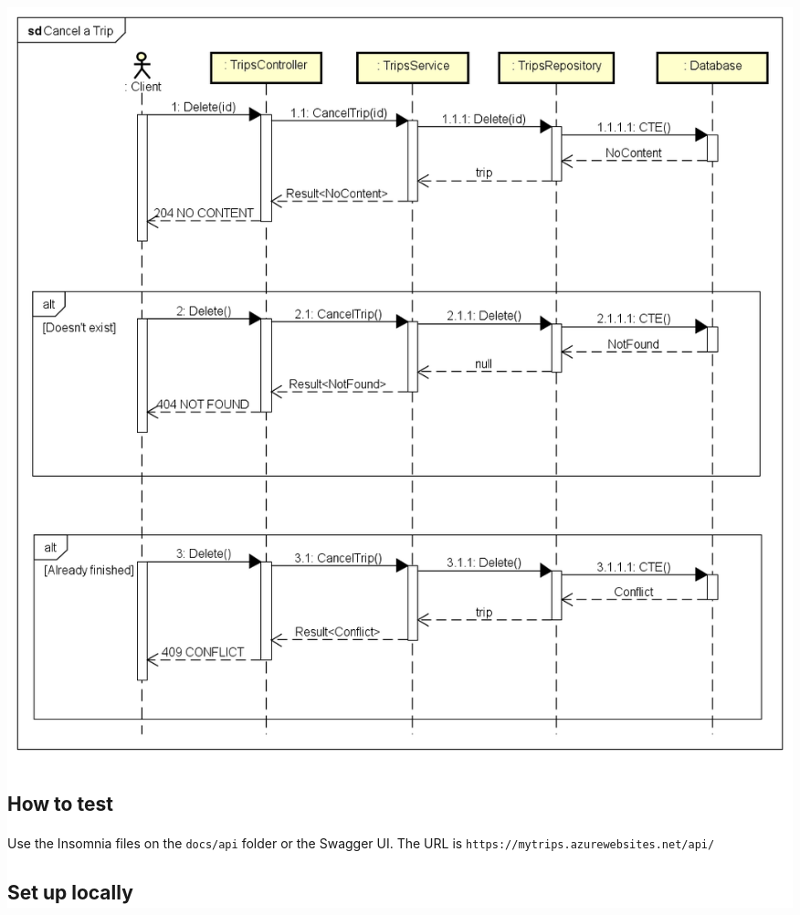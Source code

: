 ![Cancel a Trip.png](docs/diagrams/sequence/trips/cancel_trip.png)

## How to test

Use the Insomnia files on the `docs/api` folder or the Swagger UI. The URL is `https://mytrips.azurewebsites.net/api/`

## Set up locally
